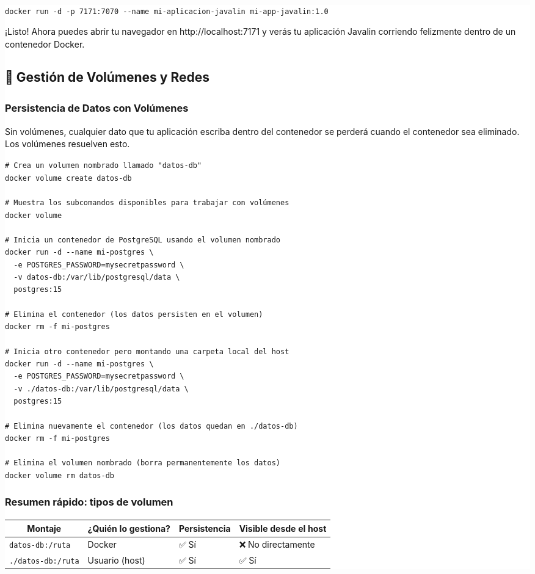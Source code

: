 ```shell
docker run -d -p 7171:7070 --name mi-aplicacion-javalin mi-app-javalin:1.0
```

¡Listo! Ahora puedes abrir tu navegador en http://localhost:7171 y verás tu aplicación Javalin corriendo felizmente
dentro de un contenedor Docker.

<h2 id="part-4">🔹 Gestión de Volúmenes y Redes</h2>

### Persistencia de Datos con Volúmenes

Sin volúmenes, cualquier dato que tu aplicación escriba dentro del contenedor se perderá cuando el contenedor sea
eliminado. Los volúmenes resuelven esto.

```shell
# Crea un volumen nombrado llamado "datos-db"
docker volume create datos-db

# Muestra los subcomandos disponibles para trabajar con volúmenes
docker volume

# Inicia un contenedor de PostgreSQL usando el volumen nombrado
docker run -d --name mi-postgres \
  -e POSTGRES_PASSWORD=mysecretpassword \
  -v datos-db:/var/lib/postgresql/data \
  postgres:15

# Elimina el contenedor (los datos persisten en el volumen)
docker rm -f mi-postgres

# Inicia otro contenedor pero montando una carpeta local del host
docker run -d --name mi-postgres \
  -e POSTGRES_PASSWORD=mysecretpassword \
  -v ./datos-db:/var/lib/postgresql/data \
  postgres:15

# Elimina nuevamente el contenedor (los datos quedan en ./datos-db)
docker rm -f mi-postgres

# Elimina el volumen nombrado (borra permanentemente los datos)
docker volume rm datos-db

```

### Resumen rápido: tipos de volumen

| Montaje            | ¿Quién lo gestiona? | Persistencia | Visible desde el host |
|--------------------|---------------------|--------------|-----------------------|
| `datos-db:/ruta`   | Docker              | ✅ Sí         | ❌ No directamente     |
| `./datos-db:/ruta` | Usuario (host)      | ✅ Sí         | ✅ Sí                  |
